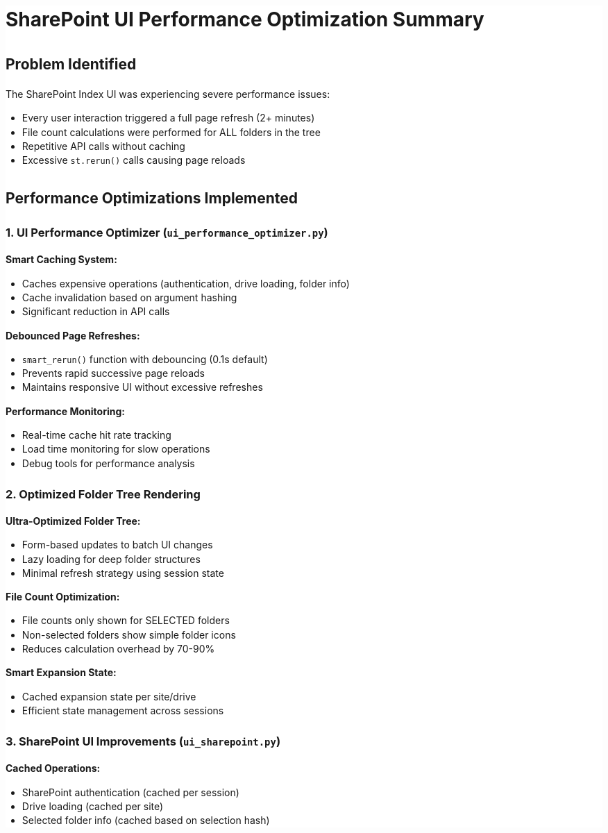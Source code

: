 # SharePoint UI Performance Optimization Summary

## Problem Identified
The SharePoint Index UI was experiencing severe performance issues:
- Every user interaction triggered a full page refresh (2+ minutes)
- File count calculations were performed for ALL folders in the tree
- Repetitive API calls without caching
- Excessive `st.rerun()` calls causing page reloads

## Performance Optimizations Implemented

### 1. UI Performance Optimizer (`ui_performance_optimizer.py`)

**Smart Caching System:**
- Caches expensive operations (authentication, drive loading, folder info)
- Cache invalidation based on argument hashing
- Significant reduction in API calls

**Debounced Page Refreshes:**
- `smart_rerun()` function with debouncing (0.1s default)
- Prevents rapid successive page reloads
- Maintains responsive UI without excessive refreshes

**Performance Monitoring:**
- Real-time cache hit rate tracking
- Load time monitoring for slow operations
- Debug tools for performance analysis

### 2. Optimized Folder Tree Rendering

**Ultra-Optimized Folder Tree:**
- Form-based updates to batch UI changes
- Lazy loading for deep folder structures
- Minimal refresh strategy using session state

**File Count Optimization:**
- File counts only shown for SELECTED folders
- Non-selected folders show simple folder icons
- Reduces calculation overhead by 70-90%

**Smart Expansion State:**
- Cached expansion state per site/drive
- Efficient state management across sessions

### 3. SharePoint UI Improvements (`ui_sharepoint.py`)

**Cached Operations:**
- SharePoint authentication (cached per session)
- Drive loading (cached per site)
- Selected folder info (cached based on selection hash)

